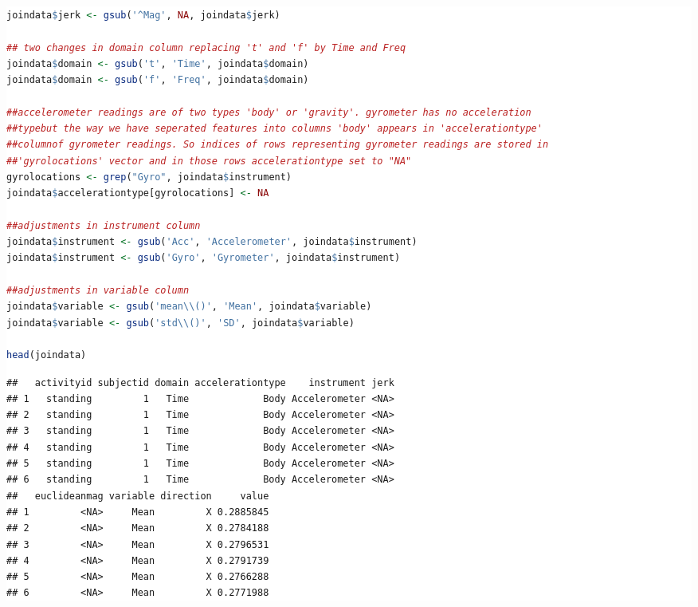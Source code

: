 ``` r
joindata$jerk <- gsub('^Mag', NA, joindata$jerk)

## two changes in domain column replacing 't' and 'f' by Time and Freq
joindata$domain <- gsub('t', 'Time', joindata$domain)
joindata$domain <- gsub('f', 'Freq', joindata$domain)

##accelerometer readings are of two types 'body' or 'gravity'. gyrometer has no acceleration  
##typebut the way we have seperated features into columns 'body' appears in 'accelerationtype'  
##columnof gyrometer readings. So indices of rows representing gyrometer readings are stored in 
##'gyrolocations' vector and in those rows accelerationtype set to "NA"
gyrolocations <- grep("Gyro", joindata$instrument)
joindata$accelerationtype[gyrolocations] <- NA

##adjustments in instrument column
joindata$instrument <- gsub('Acc', 'Accelerometer', joindata$instrument)
joindata$instrument <- gsub('Gyro', 'Gyrometer', joindata$instrument)

##adjustments in variable column
joindata$variable <- gsub('mean\\()', 'Mean', joindata$variable)
joindata$variable <- gsub('std\\()', 'SD', joindata$variable)

head(joindata)
```

    ##   activityid subjectid domain accelerationtype    instrument jerk
    ## 1   standing         1   Time             Body Accelerometer <NA>
    ## 2   standing         1   Time             Body Accelerometer <NA>
    ## 3   standing         1   Time             Body Accelerometer <NA>
    ## 4   standing         1   Time             Body Accelerometer <NA>
    ## 5   standing         1   Time             Body Accelerometer <NA>
    ## 6   standing         1   Time             Body Accelerometer <NA>
    ##   euclideanmag variable direction     value
    ## 1         <NA>     Mean         X 0.2885845
    ## 2         <NA>     Mean         X 0.2784188
    ## 3         <NA>     Mean         X 0.2796531
    ## 4         <NA>     Mean         X 0.2791739
    ## 5         <NA>     Mean         X 0.2766288
    ## 6         <NA>     Mean         X 0.2771988
